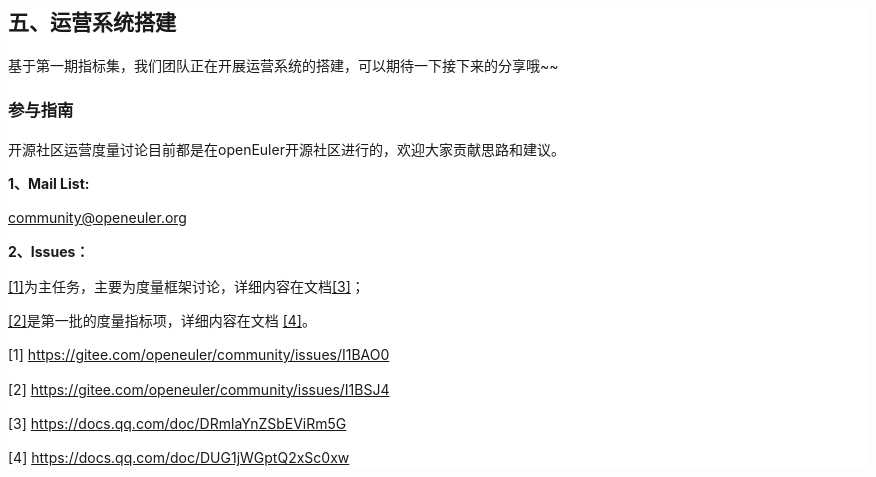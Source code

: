 
## 五、运营系统搭建

基于第一期指标集，我们团队正在开展运营系统的搭建，可以期待一下接下来的分享哦~~


### 参与指南

开源社区运营度量讨论目前都是在openEuler开源社区进行的，欢迎大家贡献思路和建议。

**1、Mail List:**

<community@openeuler.org>

**2、Issues：**

[[1]](https://gitee.com/openeuler/community/issues/I1BAO0)为主任务，主要为度量框架讨论，详细内容在文档[[3]](https://docs.qq.com/doc/DRmlaYnZSbEViRm5G)；

[[2]](https://gitee.com/openeuler/community/issues/I1BSJ4)是第一批的度量指标项，详细内容在文档 [[4]](https://docs.qq.com/doc/DUG1jWGptQ2xSc0xw)。

[1] https://gitee.com/openeuler/community/issues/I1BAO0

[2] https://gitee.com/openeuler/community/issues/I1BSJ4

[3] https://docs.qq.com/doc/DRmlaYnZSbEViRm5G

[4] https://docs.qq.com/doc/DUG1jWGptQ2xSc0xw

</div>
